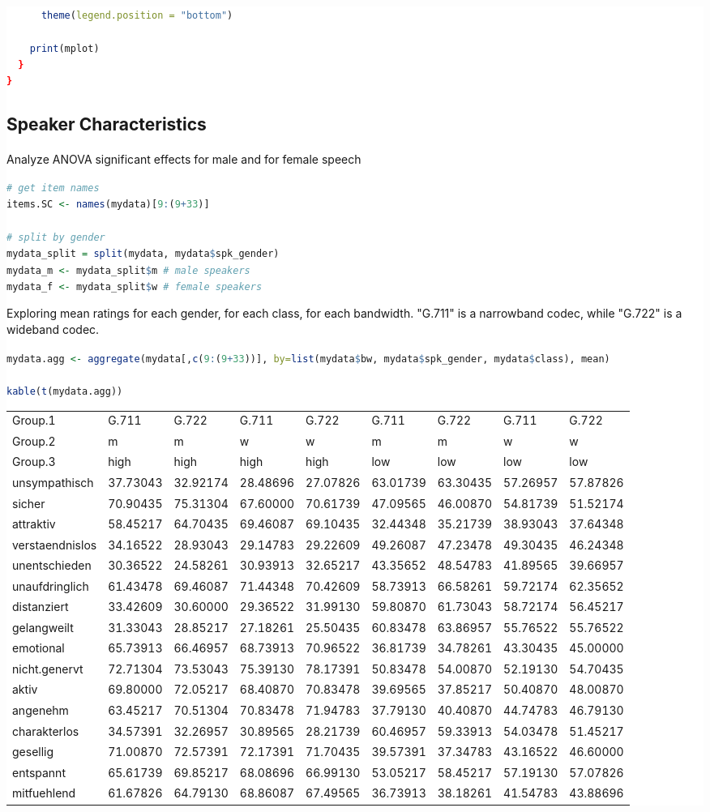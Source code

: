 ``` r
      theme(legend.position = "bottom")
    
    print(mplot)
  }
}
```

Speaker Characteristics
-----------------------

Analyze ANOVA significant effects for male and for female speech

``` r
# get item names
items.SC <- names(mydata)[9:(9+33)]

# split by gender
mydata_split = split(mydata, mydata$spk_gender)
mydata_m <- mydata_split$m # male speakers
mydata_f <- mydata_split$w # female speakers
```

Exploring mean ratings for each gender, for each class, for each bandwidth. "G.711" is a narrowband codec, while "G.722" is a wideband codec.

``` r
mydata.agg <- aggregate(mydata[,c(9:(9+33))], by=list(mydata$bw, mydata$spk_gender, mydata$class), mean)

kable(t(mydata.agg))
```

|                 |          |          |          |          |          |          |          |          |
|:----------------|:---------|:---------|:---------|:---------|:---------|:---------|:---------|:---------|
| Group.1         | G.711    | G.722    | G.711    | G.722    | G.711    | G.722    | G.711    | G.722    |
| Group.2         | m        | m        | w        | w        | m        | m        | w        | w        |
| Group.3         | high     | high     | high     | high     | low      | low      | low      | low      |
| unsympathisch   | 37.73043 | 32.92174 | 28.48696 | 27.07826 | 63.01739 | 63.30435 | 57.26957 | 57.87826 |
| sicher          | 70.90435 | 75.31304 | 67.60000 | 70.61739 | 47.09565 | 46.00870 | 54.81739 | 51.52174 |
| attraktiv       | 58.45217 | 64.70435 | 69.46087 | 69.10435 | 32.44348 | 35.21739 | 38.93043 | 37.64348 |
| verstaendnislos | 34.16522 | 28.93043 | 29.14783 | 29.22609 | 49.26087 | 47.23478 | 49.30435 | 46.24348 |
| unentschieden   | 30.36522 | 24.58261 | 30.93913 | 32.65217 | 43.35652 | 48.54783 | 41.89565 | 39.66957 |
| unaufdringlich  | 61.43478 | 69.46087 | 71.44348 | 70.42609 | 58.73913 | 66.58261 | 59.72174 | 62.35652 |
| distanziert     | 33.42609 | 30.60000 | 29.36522 | 31.99130 | 59.80870 | 61.73043 | 58.72174 | 56.45217 |
| gelangweilt     | 31.33043 | 28.85217 | 27.18261 | 25.50435 | 60.83478 | 63.86957 | 55.76522 | 55.76522 |
| emotional       | 65.73913 | 66.46957 | 68.73913 | 70.96522 | 36.81739 | 34.78261 | 43.30435 | 45.00000 |
| nicht.genervt   | 72.71304 | 73.53043 | 75.39130 | 78.17391 | 50.83478 | 54.00870 | 52.19130 | 54.70435 |
| aktiv           | 69.80000 | 72.05217 | 68.40870 | 70.83478 | 39.69565 | 37.85217 | 50.40870 | 48.00870 |
| angenehm        | 63.45217 | 70.51304 | 70.83478 | 71.94783 | 37.79130 | 40.40870 | 44.74783 | 46.79130 |
| charakterlos    | 34.57391 | 32.26957 | 30.89565 | 28.21739 | 60.46957 | 59.33913 | 54.03478 | 51.45217 |
| gesellig        | 71.00870 | 72.57391 | 72.17391 | 71.70435 | 39.57391 | 37.34783 | 43.16522 | 46.60000 |
| entspannt       | 65.61739 | 69.85217 | 68.08696 | 66.99130 | 53.05217 | 58.45217 | 57.19130 | 57.07826 |
| mitfuehlend     | 61.67826 | 64.79130 | 68.86087 | 67.49565 | 36.73913 | 38.18261 | 41.54783 | 43.88696 |